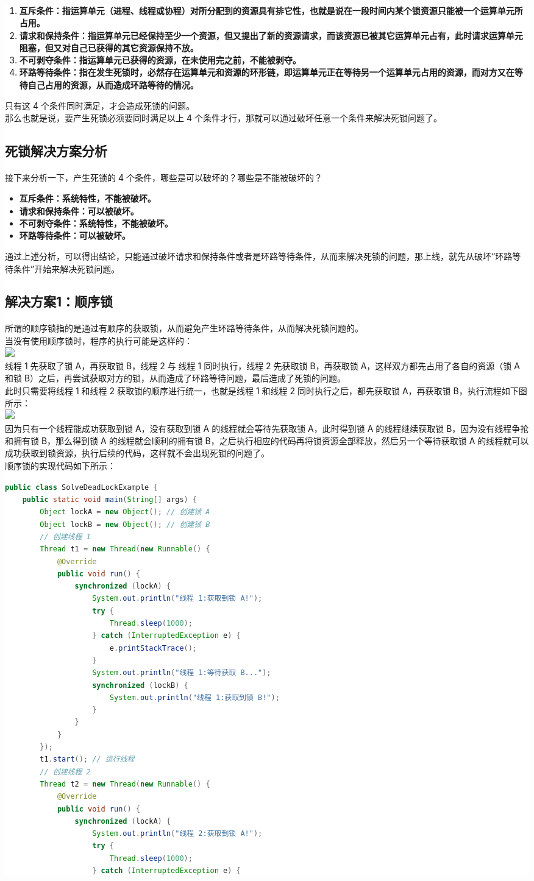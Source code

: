 1. **互斥条件：指运算单元（进程、线程或协程）对所分配到的资源具有排它性，也就是说在一段时间内某个锁资源只能被一个运算单元所占用。**
2. **请求和保持条件：指运算单元已经保持至少一个资源，但又提出了新的资源请求，而该资源已被其它运算单元占有，此时请求运算单元阻塞，但又对自己已获得的其它资源保持不放。**
3. **不可剥夺条件：指运算单元已获得的资源，在未使用完之前，不能被剥夺。**
4. **环路等待条件：指在发生死锁时，必然存在运算单元和资源的环形链，即运算单元正在等待另一个运算单元占用的资源，而对方又在等待自己占用的资源，从而造成环路等待的情况。**

只有这 4 个条件同时满足，才会造成死锁的问题。<br />那么也就是说，要产生死锁必须要同时满足以上 4 个条件才行，那就可以通过破坏任意一个条件来解决死锁问题了。
<a name="d89cM"></a>
## 死锁解决方案分析
接下来分析一下，产生死锁的 4 个条件，哪些是可以破坏的？哪些是不能被破坏的？

- **互斥条件：系统特性，不能被破坏。**
- **请求和保持条件：可以被破坏。**
- **不可剥夺条件：系统特性，不能被破坏。**
- **环路等待条件：可以被破坏。**

通过上述分析，可以得出结论，只能通过破坏请求和保持条件或者是环路等待条件，从而来解决死锁的问题，那上线，就先从破坏“环路等待条件”开始来解决死锁问题。
<a name="NK9vB"></a>
## 解决方案1：顺序锁
所谓的顺序锁指的是通过有顺序的获取锁，从而避免产生环路等待条件，从而解决死锁问题的。<br />当没有使用顺序锁时，程序的执行可能是这样的：<br />![](https://cdn.nlark.com/yuque/0/2023/png/396745/1676106256498-b60c605e-f497-4745-8e1e-5902fe4626ee.png#averageHue=%23faf8f7&clientId=u387f8697-2009-4&from=paste&id=u286fc3a2&originHeight=606&originWidth=938&originalType=url&ratio=2.5&rotation=0&showTitle=false&status=done&style=none&taskId=u1fa31c47-d1bb-41d6-a32f-e43767ad826&title=)<br />线程 1 先获取了锁 A，再获取锁 B，线程 2 与 线程 1 同时执行，线程 2 先获取锁 B，再获取锁 A，这样双方都先占用了各自的资源（锁 A 和锁 B）之后，再尝试获取对方的锁，从而造成了环路等待问题，最后造成了死锁的问题。<br />此时只需要将线程 1 和线程 2 获取锁的顺序进行统一，也就是线程 1 和线程 2 同时执行之后，都先获取锁 A，再获取锁 B，执行流程如下图所示：<br />![](https://cdn.nlark.com/yuque/0/2023/png/396745/1676106256498-5a447340-2e44-4910-9bae-666f86a1ad62.png#averageHue=%23faf8f7&clientId=u387f8697-2009-4&from=paste&id=u140aeea5&originHeight=828&originWidth=758&originalType=url&ratio=2.5&rotation=0&showTitle=false&status=done&style=none&taskId=uf3c1849a-d849-4e02-936c-8ecefc10404&title=)<br />因为只有一个线程能成功获取到锁 A，没有获取到锁 A 的线程就会等待先获取锁 A，此时得到锁 A 的线程继续获取锁 B，因为没有线程争抢和拥有锁 B，那么得到锁 A 的线程就会顺利的拥有锁 B，之后执行相应的代码再将锁资源全部释放，然后另一个等待获取锁 A 的线程就可以成功获取到锁资源，执行后续的代码，这样就不会出现死锁的问题了。<br />顺序锁的实现代码如下所示：
```java
public class SolveDeadLockExample {
    public static void main(String[] args) {
        Object lockA = new Object(); // 创建锁 A
        Object lockB = new Object(); // 创建锁 B
        // 创建线程 1
        Thread t1 = new Thread(new Runnable() {
            @Override
            public void run() {
                synchronized (lockA) {
                    System.out.println("线程 1:获取到锁 A!");
                    try {
                        Thread.sleep(1000);
                    } catch (InterruptedException e) {
                        e.printStackTrace();
                    }
                    System.out.println("线程 1:等待获取 B...");
                    synchronized (lockB) {
                        System.out.println("线程 1:获取到锁 B!");
                    }
                }
            }
        });
        t1.start(); // 运行线程
        // 创建线程 2
        Thread t2 = new Thread(new Runnable() {
            @Override
            public void run() {
                synchronized (lockA) {
                    System.out.println("线程 2:获取到锁 A!");
                    try {
                        Thread.sleep(1000);
                    } catch (InterruptedException e) {
```
